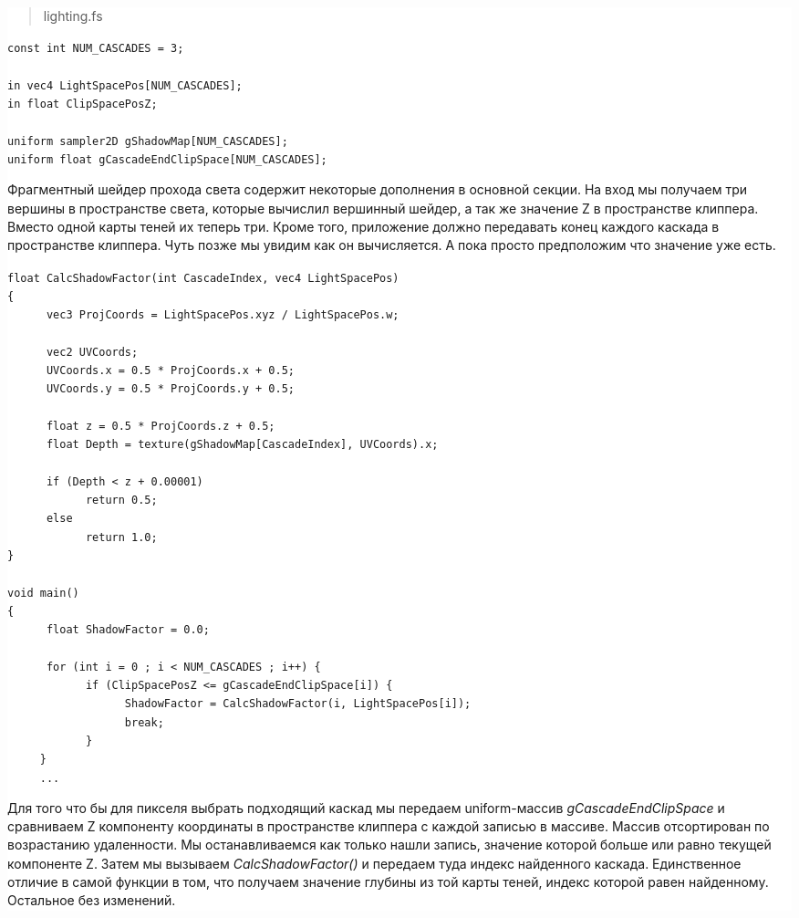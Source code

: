 > lighting.fs

    const int NUM_CASCADES = 3;

    in vec4 LightSpacePos[NUM_CASCADES];
    in float ClipSpacePosZ;

    uniform sampler2D gShadowMap[NUM_CASCADES];
    uniform float gCascadeEndClipSpace[NUM_CASCADES];

Фрагментный шейдер прохода света содержит некоторые дополнения в основной секции. На вход мы получаем
три вершины в пространстве света, которые вычислил вершинный шейдер, а так же значение Z в пространстве
клиппера. Вместо одной карты теней их теперь три. Кроме того, приложение должно передавать конец каждого
каскада в пространстве клиппера. Чуть позже мы увидим как он вычисляется. А пока просто предположим что
значение уже есть.

    float CalcShadowFactor(int CascadeIndex, vec4 LightSpacePos)
    {
          vec3 ProjCoords = LightSpacePos.xyz / LightSpacePos.w;

          vec2 UVCoords;
          UVCoords.x = 0.5 * ProjCoords.x + 0.5;
          UVCoords.y = 0.5 * ProjCoords.y + 0.5;

          float z = 0.5 * ProjCoords.z + 0.5;
          float Depth = texture(gShadowMap[CascadeIndex], UVCoords).x;

          if (Depth < z + 0.00001)
                return 0.5;
          else
                return 1.0;
    }

    void main()
    {
          float ShadowFactor = 0.0;

          for (int i = 0 ; i < NUM_CASCADES ; i++) {
                if (ClipSpacePosZ <= gCascadeEndClipSpace[i]) {
                      ShadowFactor = CalcShadowFactor(i, LightSpacePos[i]);
                      break;
                }
         }
         ...

Для того что бы для пикселя выбрать подходящий каскад мы передаем uniform-массив
*gCascadeEndClipSpace* и сравниваем Z компоненту координаты в пространстве клиппера с
каждой записью в массиве. Массив отсортирован по возрастанию удаленности. Мы останавливаемся как
только нашли запись, значение которой больше или равно текущей компоненте Z. Затем мы вызываем
*CalcShadowFactor()* и передаем туда индекс найденного каскада. Единственное отличие в самой
функции в том, что получаем значение глубины из той карты теней, индекс которой равен найденному.
Остальное без изменений.
